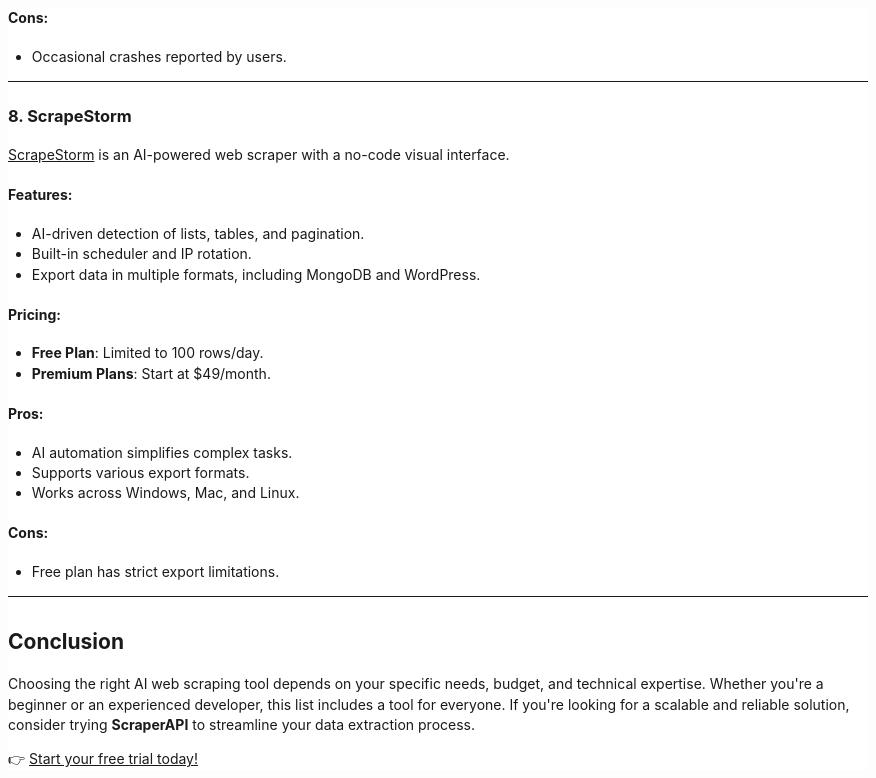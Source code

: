 #### Cons:
- Occasional crashes reported by users.

---

### 8. **ScrapeStorm**
[ScrapeStorm](https://www.scrapestorm.com/) is an AI-powered web scraper with a no-code visual interface.

#### Features:
- AI-driven detection of lists, tables, and pagination.
- Built-in scheduler and IP rotation.
- Export data in multiple formats, including MongoDB and WordPress.

#### Pricing:
- **Free Plan**: Limited to 100 rows/day.
- **Premium Plans**: Start at $49/month.

#### Pros:
- AI automation simplifies complex tasks.
- Supports various export formats.
- Works across Windows, Mac, and Linux.

#### Cons:
- Free plan has strict export limitations.

---

## Conclusion

Choosing the right AI web scraping tool depends on your specific needs, budget, and technical expertise. Whether you're a beginner or an experienced developer, this list includes a tool for everyone. If you're looking for a scalable and reliable solution, consider trying **ScraperAPI** to streamline your data extraction process.

👉 [Start your free trial today!](https://bit.ly/Scraperapi)
